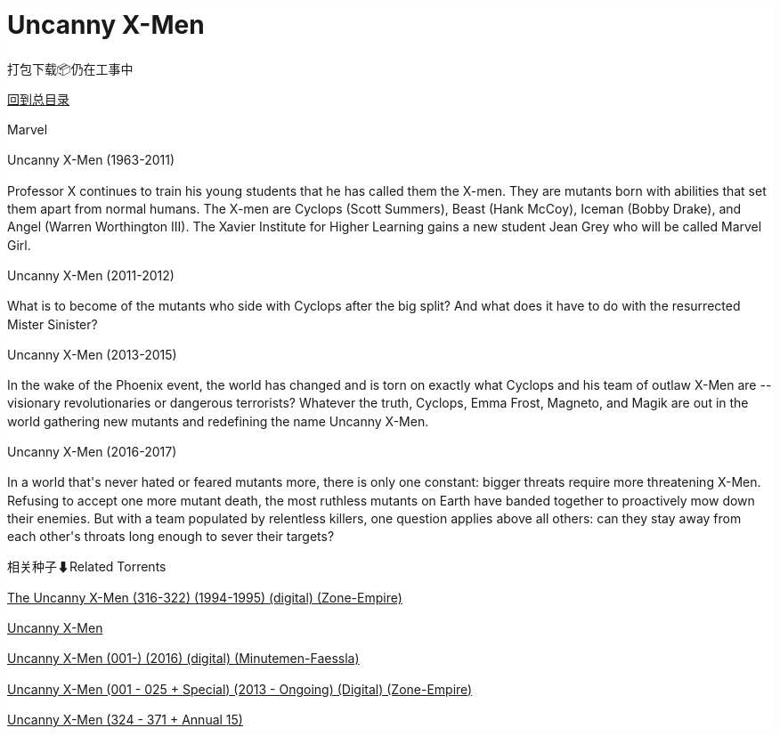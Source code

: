 # Uncanny X-Men

打包下载📦仍在工事中

[回到总目录](/Catalogs.md)

Marvel

Uncanny X-Men (1963-2011)

Professor X continues to train his young students that he has called them the X-men. They are mutants born with abilities that set them apart from normal humans. The X-men are Cyclops (Scott Summers), Beast (Hank McCoy), Iceman (Bobby Drake), and Angel (Warren Worthington III). The Xavier Institute for Higher Learning gains a new student Jean Grey who will be called Marvel Girl. 



Uncanny X-Men (2011-2012)

What is to become of the mutants who side with Cyclops after the big split? And what does it have to do with the resurrected Mister Sinister?



Uncanny X-Men (2013-2015)

In the wake of the Phoenix event, the world has changed and is torn on exactly what Cyclops and his team of outlaw X-Men are -- visionary revolutionaries or dangerous terrorists? Whatever the truth, Cyclops, Emma Frost, Magneto, and Magik are out in the world gathering new mutants and redefining the name Uncanny X-Men.



Uncanny X-Men (2016-2017)

In a world that's never hated or feared mutants more, there is only one constant: bigger threats require more threatening X-Men. Refusing to accept one more mutant death, the most ruthless mutants on Earth have banded together to proactively mow down their enemies. But with a team populated by relentless killers, one question applies above all others: can they stay away from each other's throats long enough to sever their targets?





相关种子⬇Related Torrents

[The Uncanny X-Men (316-322) (1994-1995) (digital) (Zone-Empire)](https://github.com/alicewish/markdown/blob/master/torrent/The-Uncanny-X-Men--316-322---1994-1995---digital---Zone-Empire.md)

[Uncanny X-Men](https://github.com/alicewish/markdown/blob/master/torrent/Uncanny-X-Men.md)

[Uncanny X-Men (001-) (2016) (digital) (Minutemen-Faessla)](https://github.com/alicewish/markdown/blob/master/torrent/Uncanny-X-Men--001----2016---digital---Minutemen-Faessla.md)

[Uncanny X-Men (001 - 025 + Special) (2013 - Ongoing) (Digital) (Zone-Empire)](https://github.com/alicewish/markdown/blob/master/torrent/Uncanny-X-Men--001---025---Special---2013---Ongoing---Digital---Zone-Empire.md)

[Uncanny X-Men (324 - 371 + Annual 15)](https://github.com/alicewish/markdown/blob/master/torrent/Uncanny-X-Men--324---371---Annual-15.md)

